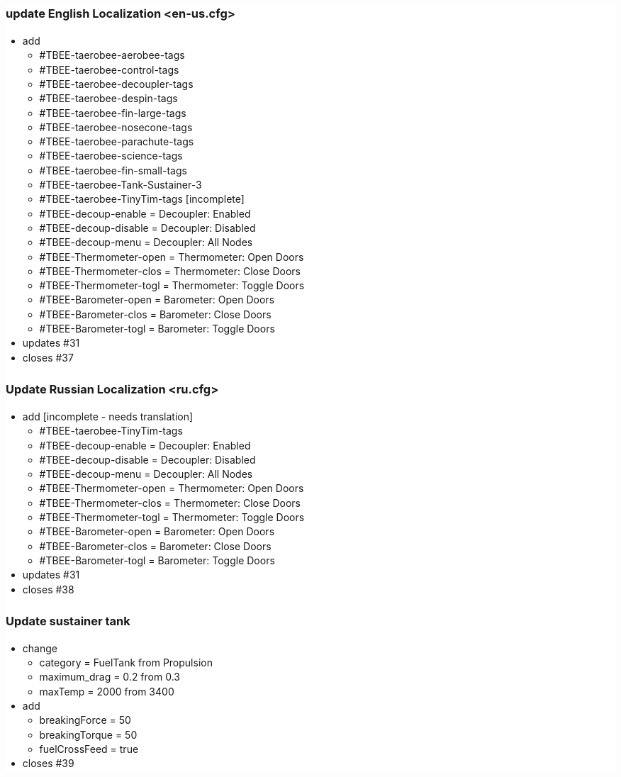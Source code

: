 ### update English Localization <en-us.cfg>

* add
  * #TBEE-taerobee-aerobee-tags
  * #TBEE-taerobee-control-tags
  * #TBEE-taerobee-decoupler-tags
  * #TBEE-taerobee-despin-tags
  * #TBEE-taerobee-fin-large-tags
  * #TBEE-taerobee-nosecone-tags
  * #TBEE-taerobee-parachute-tags
  * #TBEE-taerobee-science-tags
  * #TBEE-taerobee-fin-small-tags
  * #TBEE-taerobee-Tank-Sustainer-3
  * #TBEE-taerobee-TinyTim-tags [incomplete]
  * #TBEE-decoup-enable = Decoupler: Enabled
  * #TBEE-decoup-disable = Decoupler: Disabled
  * #TBEE-decoup-menu = Decoupler: All Nodes
  * #TBEE-Thermometer-open = Thermometer: Open Doors
  * #TBEE-Thermometer-clos = Thermometer: Close Doors
  * #TBEE-Thermometer-togl = Thermometer: Toggle Doors
  * #TBEE-Barometer-open = Barometer: Open Doors
  * #TBEE-Barometer-clos = Barometer: Close Doors
  * #TBEE-Barometer-togl = Barometer: Toggle Doors
* updates #31
* closes #37

### Update Russian Localization <ru.cfg>

* add [incomplete - needs translation]
  * #TBEE-taerobee-TinyTim-tags
  * #TBEE-decoup-enable = Decoupler: Enabled
  * #TBEE-decoup-disable = Decoupler: Disabled
  * #TBEE-decoup-menu = Decoupler: All Nodes
  * #TBEE-Thermometer-open = Thermometer: Open Doors
  * #TBEE-Thermometer-clos = Thermometer: Close Doors
  * #TBEE-Thermometer-togl = Thermometer: Toggle Doors
  * #TBEE-Barometer-open = Barometer: Open Doors
  * #TBEE-Barometer-clos = Barometer: Close Doors
  * #TBEE-Barometer-togl = Barometer: Toggle Doors
* updates #31
* closes #38

### Update sustainer tank

* change
  * category = FuelTank from Propulsion
  * maximum_drag = 0.2 from 0.3
  * maxTemp = 2000 from 3400
* add
  * breakingForce = 50
  * breakingTorque = 50
  * fuelCrossFeed = true
* closes #39

